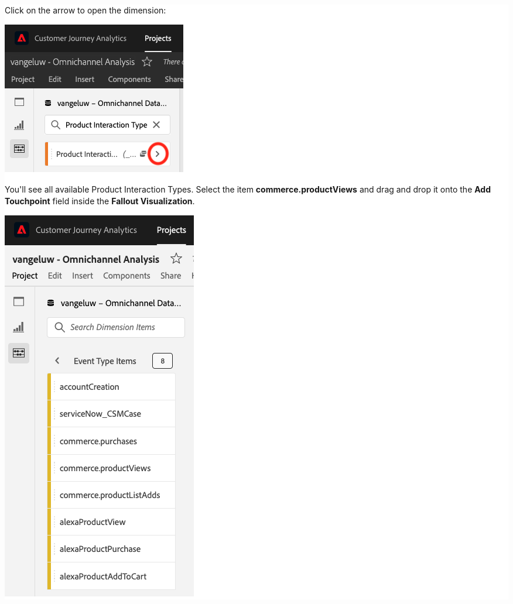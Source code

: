 Click on the arrow to open the dimension:

![demo](./images/pro27.png)

You'll see all available Product Interaction Types. Select the item **commerce.productViews** and drag and drop it onto the **Add Touchpoint** field inside the **Fallout Visualization**.

![demo](./images/pro28.png)
